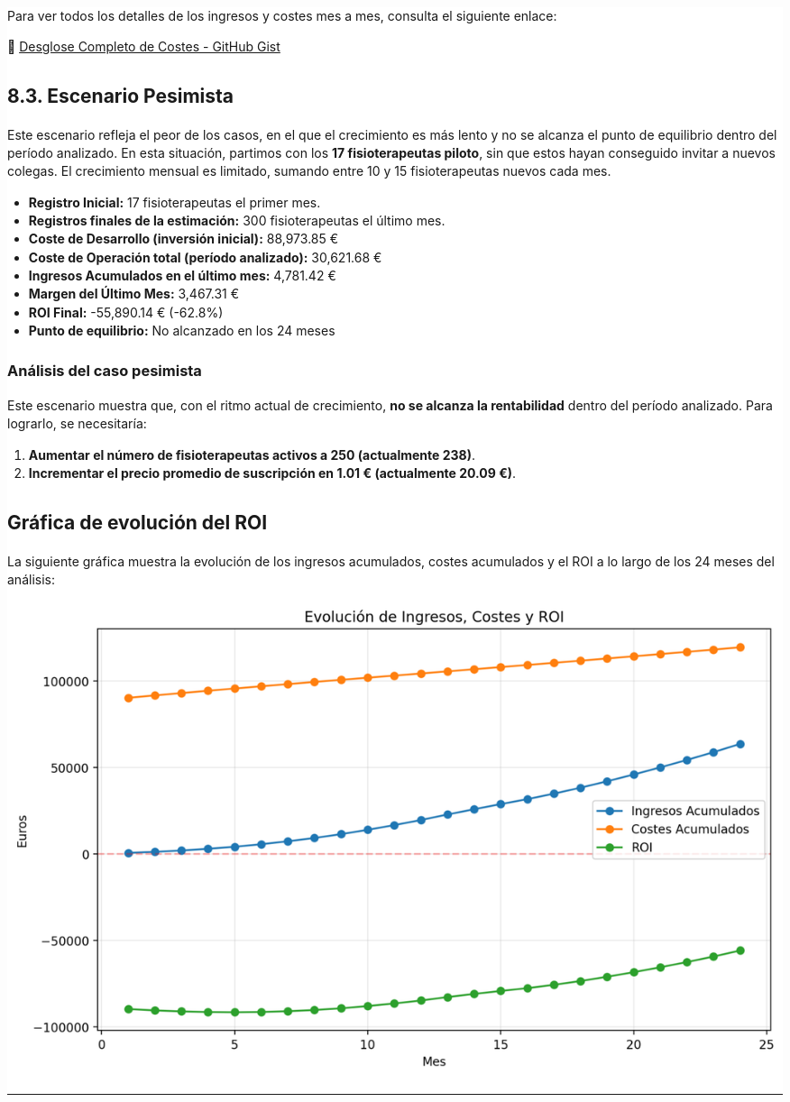 Para ver todos los detalles de los ingresos y costes mes a mes, consulta el siguiente enlace:

🔗 [Desglose Completo de Costes - GitHub Gist](https://gist.github.com/rgavira123/53d8d5a1038fe710fbc8a27f6922e89f)



## **8.3. Escenario Pesimista**

Este escenario refleja el peor de los casos, en el que el crecimiento es más lento y no se alcanza el punto de equilibrio dentro del período analizado. En esta situación, partimos con los **17 fisioterapeutas piloto**, sin que estos hayan conseguido invitar a nuevos colegas. El crecimiento mensual es limitado, sumando entre 10 y 15 fisioterapeutas nuevos cada mes.

- **Registro Inicial:** 17 fisioterapeutas el primer mes.
- **Registros finales de la estimación:** 300 fisioterapeutas el último mes.
- **Coste de Desarrollo (inversión inicial):** 88,973.85 €
- **Coste de Operación total (período analizado):** 30,621.68 €
- **Ingresos Acumulados en el último mes:** 4,781.42 €
- **Margen del Último Mes:** 3,467.31 €
- **ROI Final:** -55,890.14 € (-62.8%)
- **Punto de equilibrio:** No alcanzado en los 24 meses

### **Análisis del caso pesimista**
Este escenario muestra que, con el ritmo actual de crecimiento, **no se alcanza la rentabilidad** dentro del período analizado. Para lograrlo, se necesitaría:
1. **Aumentar el número de fisioterapeutas activos a 250 (actualmente 238)**.
2. **Incrementar el precio promedio de suscripción en 1.01 € (actualmente 20.09 €)**.

## **Gráfica de evolución del ROI**
La siguiente gráfica muestra la evolución de los ingresos acumulados, costes acumulados y el ROI a lo largo de los 24 meses del análisis:

![Evolución del ROI - Escenario Pesimista](../.img/caso-pesimista.png)

---